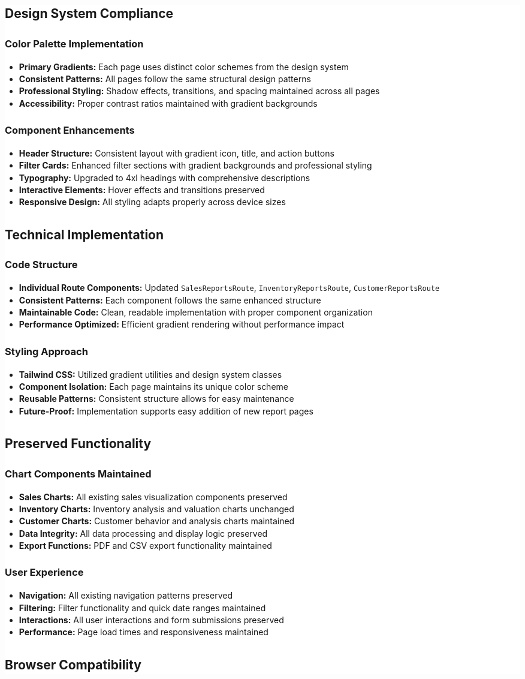 ## Design System Compliance

### Color Palette Implementation
- **Primary Gradients:** Each page uses distinct color schemes from the design system
- **Consistent Patterns:** All pages follow the same structural design patterns
- **Professional Styling:** Shadow effects, transitions, and spacing maintained across all pages
- **Accessibility:** Proper contrast ratios maintained with gradient backgrounds

### Component Enhancements
- **Header Structure:** Consistent layout with gradient icon, title, and action buttons
- **Filter Cards:** Enhanced filter sections with gradient backgrounds and professional styling
- **Typography:** Upgraded to 4xl headings with comprehensive descriptions
- **Interactive Elements:** Hover effects and transitions preserved
- **Responsive Design:** All styling adapts properly across device sizes

## Technical Implementation

### Code Structure
- **Individual Route Components:** Updated `SalesReportsRoute`, `InventoryReportsRoute`, `CustomerReportsRoute`
- **Consistent Patterns:** Each component follows the same enhanced structure
- **Maintainable Code:** Clean, readable implementation with proper component organization
- **Performance Optimized:** Efficient gradient rendering without performance impact

### Styling Approach
- **Tailwind CSS:** Utilized gradient utilities and design system classes
- **Component Isolation:** Each page maintains its unique color scheme
- **Reusable Patterns:** Consistent structure allows for easy maintenance
- **Future-Proof:** Implementation supports easy addition of new report pages

## Preserved Functionality

### Chart Components Maintained
- **Sales Charts:** All existing sales visualization components preserved
- **Inventory Charts:** Inventory analysis and valuation charts unchanged
- **Customer Charts:** Customer behavior and analysis charts maintained
- **Data Integrity:** All data processing and display logic preserved
- **Export Functions:** PDF and CSV export functionality maintained

### User Experience
- **Navigation:** All existing navigation patterns preserved
- **Filtering:** Filter functionality and quick date ranges maintained
- **Interactions:** All user interactions and form submissions preserved
- **Performance:** Page load times and responsiveness maintained

## Browser Compatibility
